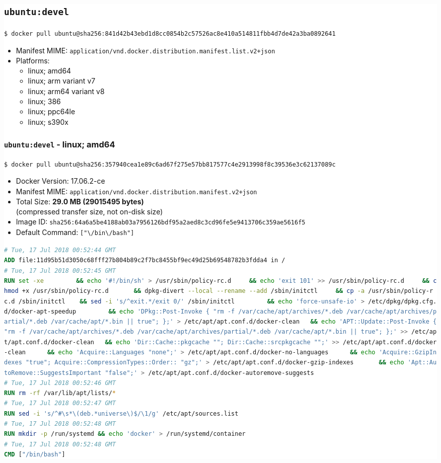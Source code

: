 ## `ubuntu:devel`

```console
$ docker pull ubuntu@sha256:841d42b43ebd1d8cc0854b2c57526ac8e410a514811fbb4d7de42a3ba0892641
```

-	Manifest MIME: `application/vnd.docker.distribution.manifest.list.v2+json`
-	Platforms:
	-	linux; amd64
	-	linux; arm variant v7
	-	linux; arm64 variant v8
	-	linux; 386
	-	linux; ppc64le
	-	linux; s390x

### `ubuntu:devel` - linux; amd64

```console
$ docker pull ubuntu@sha256:357940cea1e89c6ad67f275e57bb817577c4e2913998f8c39536e3c62137089c
```

-	Docker Version: 17.06.2-ce
-	Manifest MIME: `application/vnd.docker.distribution.manifest.v2+json`
-	Total Size: **29.0 MB (29015495 bytes)**  
	(compressed transfer size, not on-disk size)
-	Image ID: `sha256:64a6a5be4188ab03a7956126bdf95a2aed8c3cd96fe5e9413706c359ae5616f5`
-	Default Command: `["\/bin\/bash"]`

```dockerfile
# Tue, 17 Jul 2018 00:52:44 GMT
ADD file:11d95b51d3050c68fff27b804b89c2f7bc8455bf9ec49d25b69548782b3fdda4 in / 
# Tue, 17 Jul 2018 00:52:45 GMT
RUN set -xe 		&& echo '#!/bin/sh' > /usr/sbin/policy-rc.d 	&& echo 'exit 101' >> /usr/sbin/policy-rc.d 	&& chmod +x /usr/sbin/policy-rc.d 		&& dpkg-divert --local --rename --add /sbin/initctl 	&& cp -a /usr/sbin/policy-rc.d /sbin/initctl 	&& sed -i 's/^exit.*/exit 0/' /sbin/initctl 		&& echo 'force-unsafe-io' > /etc/dpkg/dpkg.cfg.d/docker-apt-speedup 		&& echo 'DPkg::Post-Invoke { "rm -f /var/cache/apt/archives/*.deb /var/cache/apt/archives/partial/*.deb /var/cache/apt/*.bin || true"; };' > /etc/apt/apt.conf.d/docker-clean 	&& echo 'APT::Update::Post-Invoke { "rm -f /var/cache/apt/archives/*.deb /var/cache/apt/archives/partial/*.deb /var/cache/apt/*.bin || true"; };' >> /etc/apt/apt.conf.d/docker-clean 	&& echo 'Dir::Cache::pkgcache ""; Dir::Cache::srcpkgcache "";' >> /etc/apt/apt.conf.d/docker-clean 		&& echo 'Acquire::Languages "none";' > /etc/apt/apt.conf.d/docker-no-languages 		&& echo 'Acquire::GzipIndexes "true"; Acquire::CompressionTypes::Order:: "gz";' > /etc/apt/apt.conf.d/docker-gzip-indexes 		&& echo 'Apt::AutoRemove::SuggestsImportant "false";' > /etc/apt/apt.conf.d/docker-autoremove-suggests
# Tue, 17 Jul 2018 00:52:46 GMT
RUN rm -rf /var/lib/apt/lists/*
# Tue, 17 Jul 2018 00:52:47 GMT
RUN sed -i 's/^#\s*\(deb.*universe\)$/\1/g' /etc/apt/sources.list
# Tue, 17 Jul 2018 00:52:48 GMT
RUN mkdir -p /run/systemd && echo 'docker' > /run/systemd/container
# Tue, 17 Jul 2018 00:52:48 GMT
CMD ["/bin/bash"]
```

